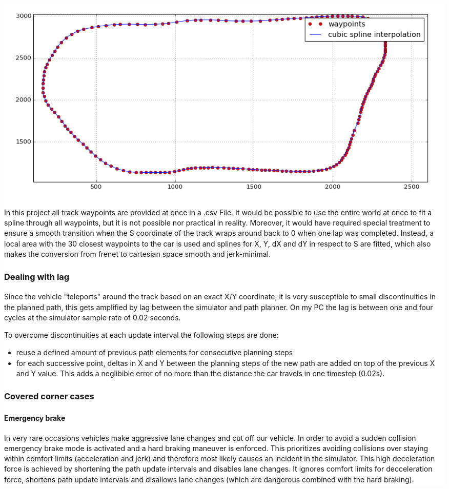 ![](imgs/spline_interpolation.png)

In this project all track waypoints are provided at once in a .csv File. It would be possible to use the entire world at once to fit a spline through all waypoints, but it is not possible nor practical in reality. Moreover, it would have required special treatment to ensure a smooth transition when the S coordinate of the track wraps around back to 0 when one lap was completed.
Instead, a local area with the 30 closest waypoints to the car is used and splines for X, Y, dX and dY in respect to S are fitted, which also makes the conversion from frenet to cartesian space smooth and jerk-minimal.

### Dealing with lag
Since the vehicle "teleports" around the track based on an exact X/Y coordinate, it is very susceptible to small discontinuities in the planned path, this gets amplified by lag between the simulator and path planner. On my PC the lag is between one and four cycles at the simulator sample rate of 0.02 seconds.

To overcome discontinuities at each update interval the following steps are done:
* reuse a defined amount of previous path elements for consecutive planning steps
* for each successive point, deltas in X and Y between the planning steps of the new path are added on top of the previous X and Y value. This adds a neglibible error of no more than the distance the car travels in one timestep (0.02s).

### Covered corner cases

#### Emergency brake

In very rare occasions vehicles make aggressive lane changes and cut off our vehicle.
In order to avoid a sudden collision emergency brake mode is activated and a hard braking maneuver is enforced. This prioritizes avoiding collisions over staying within comfort limits (acceleration and jerk) and therefore most likely causes an incident in the simulator. This high deceleration force is achieved by shortening the path update intervals and disables lane changes.
It ignores comfort limits for decceleration force, shortens path update intervals and disallows lane changes (which are dangerous combined with the hard braking).
